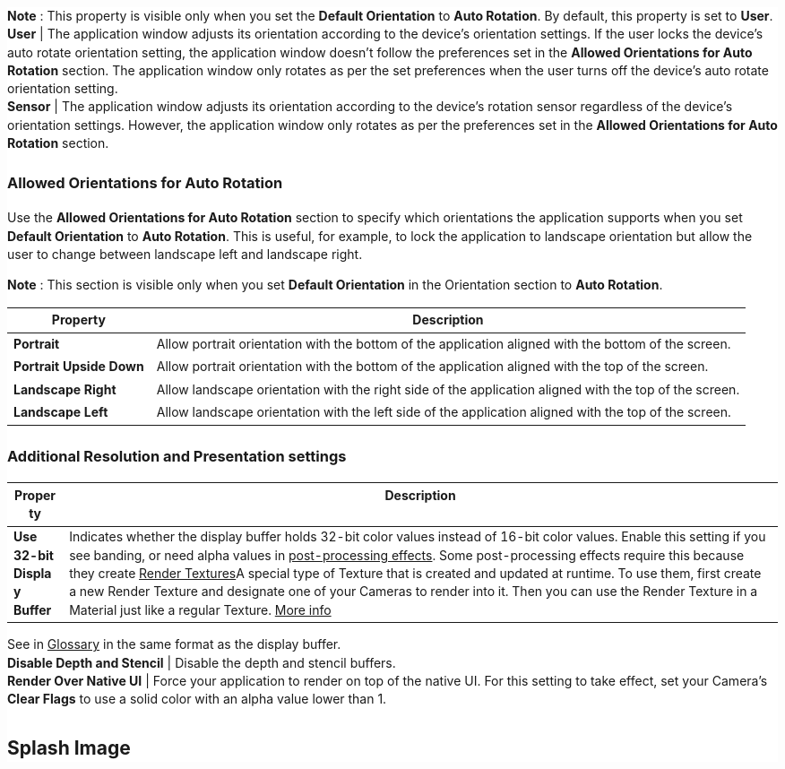 **Note** : This property is visible only when you set the **Default
Orientation** to **Auto Rotation**. By default, this property is set to
**User**.  
**User** | The application window adjusts its orientation according to the device’s orientation settings. If the user locks the device’s auto rotate orientation setting, the application window doesn’t follow the preferences set in the **Allowed Orientations for Auto Rotation** section. The application window only rotates as per the set preferences when the user turns off the device’s auto rotate orientation setting.  
**Sensor** | The application window adjusts its orientation according to the device’s rotation sensor regardless of the device’s orientation settings. However, the application window only rotates as per the preferences set in the **Allowed Orientations for Auto Rotation** section.  
  
### Allowed Orientations for Auto Rotation

Use the **Allowed Orientations for Auto Rotation** section to specify which
orientations the application supports when you set **Default Orientation** to
**Auto Rotation**. This is useful, for example, to lock the application to
landscape orientation but allow the user to change between landscape left and
landscape right.

**Note** : This section is visible only when you set **Default Orientation**
in the Orientation section to **Auto Rotation**.

**Property** | **Description**  
---|---  
**Portrait** | Allow portrait orientation with the bottom of the application aligned with the bottom of the screen.  
**Portrait Upside Down** | Allow portrait orientation with the bottom of the application aligned with the top of the screen.  
**Landscape Right** | Allow landscape orientation with the right side of the application aligned with the top of the screen.  
**Landscape Left** | Allow landscape orientation with the left side of the application aligned with the top of the screen.  
  
### Additional Resolution and Presentation settings

**Property** | **Description**  
---|---  
**Use 32-bit Display Buffer** | Indicates whether the display buffer holds 32-bit color values instead of 16-bit color values. Enable this setting if you see banding, or need alpha values in [post-processing effects](PostProcessingOverview.html). Some post-processing effects require this because they create [Render Textures](class-RenderTexture.html)A special type of Texture that is created and updated at runtime. To use them, first create a new Render Texture and designate one of your Cameras to render into it. Then you can use the Render Texture in a Material just like a regular Texture. [More info](class-RenderTexture.html)  
See in [Glossary](Glossary.html#RenderTexture) in the same format as the
display buffer.  
**Disable Depth and Stencil** | Disable the depth and stencil buffers.  
**Render Over Native UI** | Force your application to render on top of the native UI. For this setting to take effect, set your Camera’s **Clear Flags** to use a solid color with an alpha value lower than 1.  
  
## Splash Image
